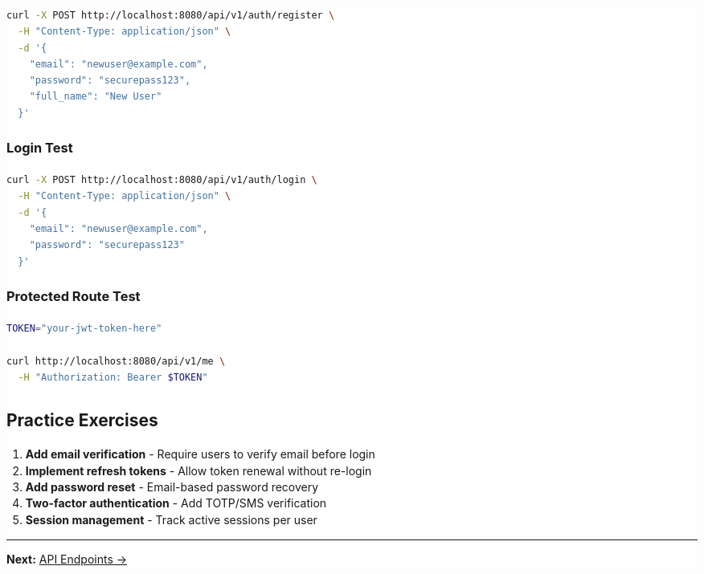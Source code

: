 ```bash
curl -X POST http://localhost:8080/api/v1/auth/register \
  -H "Content-Type: application/json" \
  -d '{
    "email": "newuser@example.com",
    "password": "securepass123",
    "full_name": "New User"
  }'
```

### Login Test

```bash
curl -X POST http://localhost:8080/api/v1/auth/login \
  -H "Content-Type: application/json" \
  -d '{
    "email": "newuser@example.com",
    "password": "securepass123"
  }'
```

### Protected Route Test

```bash
TOKEN="your-jwt-token-here"

curl http://localhost:8080/api/v1/me \
  -H "Authorization: Bearer $TOKEN"
```

## Practice Exercises

1. **Add email verification** - Require users to verify email before login
2. **Implement refresh tokens** - Allow token renewal without re-login
3. **Add password reset** - Email-based password recovery
4. **Two-factor authentication** - Add TOTP/SMS verification
5. **Session management** - Track active sessions per user

---

**Next:** [API Endpoints →](./06-api-endpoints.md)
